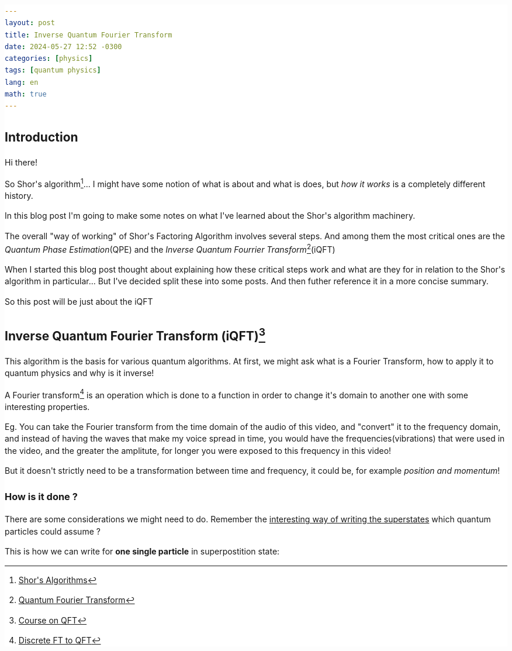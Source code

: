 ```yaml
---
layout: post
title: Inverse Quantum Fourier Transform
date: 2024-05-27 12:52 -0300
categories: [physics]
tags: [quantum physics]
lang: en
math: true
---
```


## Introduction

Hi there!

So Shor's algorithm[^fn-nth-1]... I might have some notion of what is about and what is does, but _how it works_ is a completely different history.

In this blog post I'm going to make some notes on what I've learned about the Shor's algorithm machinery.

The overall "way of working" of Shor's Factoring Algorithm involves several steps. And among them the most critical ones are the _Quantum Phase Estimation_(QPE) and the _Inverse Quantum Fourrier Transform_[^fn-nth-2](iQFT)

When I started this blog post thought about explaining how these critical steps work and what are they for in relation to the Shor's algorithm in particular... But I've decided split these into some posts. And then futher reference it in a more concise summary.

So this post will be just about the iQFT

## Inverse Quantum Fourier Transform (iQFT)[^fn-nth-4]
This algorithm is the basis for various quantum algorithms. At first, we might ask what is a Fourier Transform, how to apply it to quantum physics and why is it inverse!

A Fourier transform[^fn-nth-3] is an operation which is done to a function in order to change it's domain to another one with some interesting properties.

Eg. You can take the Fourier transform from the time domain of the audio of this video, and "convert" it to the frequency domain, and instead of having the waves that make my voice spread in time, you would have the frequencies(vibrations) that were used in the video, and the greater the amplitute, for longer you were exposed to this frequency in this video! 

But it doesn't strictly need to be a transformation between time and frequency, it could be, for example _position and momentum_!

### How is it done ?

There are some considerations we might need to do. Remember the [interesting way of writing the superstates](https://www.youtube.com/watch?v=KgEqZn7O7io) which quantum particles could assume ?

This is how we can write for **one single particle** in superpostition state:



[^fn-nth-1]: [Shor's Algorithms](https://www.classiq.io/insights/shors-algorithm-explained)
[^fn-nth-2]: [Quantum Fourier Transform](https://en.wikipedia.org/wiki/Quantum_Fourier_transform)
[^fn-nth-3]: [Discrete FT to QFT](https://arcb.csc.ncsu.edu/~mueller/qc/qc19/readings/Quantum%20Fourier%20Transforms%20191119.pdf)
[^fn-nth-4]: [Course on QFT](https://arcb.csc.ncsu.edu/~mueller/qc/qc19/readings/Quantum%20Fourier%20Transforms%20191119.pdf)